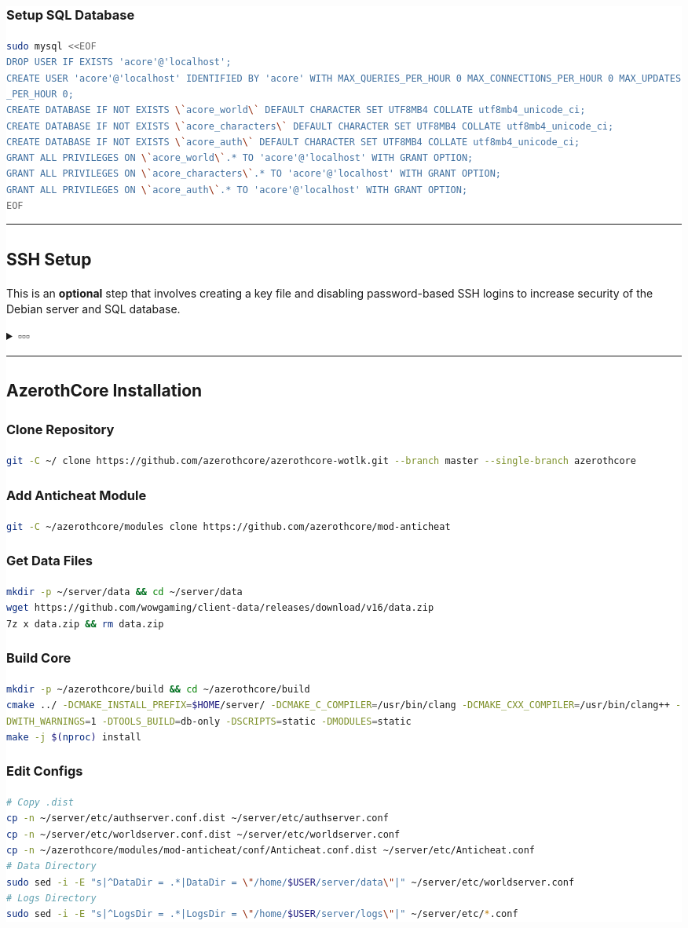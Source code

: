 ### Setup SQL Database
```bash
sudo mysql <<EOF
DROP USER IF EXISTS 'acore'@'localhost';
CREATE USER 'acore'@'localhost' IDENTIFIED BY 'acore' WITH MAX_QUERIES_PER_HOUR 0 MAX_CONNECTIONS_PER_HOUR 0 MAX_UPDATES_PER_HOUR 0;
CREATE DATABASE IF NOT EXISTS \`acore_world\` DEFAULT CHARACTER SET UTF8MB4 COLLATE utf8mb4_unicode_ci;
CREATE DATABASE IF NOT EXISTS \`acore_characters\` DEFAULT CHARACTER SET UTF8MB4 COLLATE utf8mb4_unicode_ci;
CREATE DATABASE IF NOT EXISTS \`acore_auth\` DEFAULT CHARACTER SET UTF8MB4 COLLATE utf8mb4_unicode_ci;
GRANT ALL PRIVILEGES ON \`acore_world\`.* TO 'acore'@'localhost' WITH GRANT OPTION;
GRANT ALL PRIVILEGES ON \`acore_characters\`.* TO 'acore'@'localhost' WITH GRANT OPTION;
GRANT ALL PRIVILEGES ON \`acore_auth\`.* TO 'acore'@'localhost' WITH GRANT OPTION;
EOF
```
---

## SSH Setup
This is an **optional** step that involves creating a key file and disabling password-based SSH logins to increase security of the Debian server and SQL database.

<details><summary>▫️▫️▫️</summary></details>

---
## AzerothCore Installation
### Clone Repository
```bash
git -C ~/ clone https://github.com/azerothcore/azerothcore-wotlk.git --branch master --single-branch azerothcore
```
### Add Anticheat Module
```bash
git -C ~/azerothcore/modules clone https://github.com/azerothcore/mod-anticheat
```
### Get Data Files
```bash
mkdir -p ~/server/data && cd ~/server/data
wget https://github.com/wowgaming/client-data/releases/download/v16/data.zip
7z x data.zip && rm data.zip
```
### Build Core
```bash
mkdir -p ~/azerothcore/build && cd ~/azerothcore/build
cmake ../ -DCMAKE_INSTALL_PREFIX=$HOME/server/ -DCMAKE_C_COMPILER=/usr/bin/clang -DCMAKE_CXX_COMPILER=/usr/bin/clang++ -DWITH_WARNINGS=1 -DTOOLS_BUILD=db-only -DSCRIPTS=static -DMODULES=static
make -j $(nproc) install
```
### Edit Configs
```bash
# Copy .dist
cp -n ~/server/etc/authserver.conf.dist ~/server/etc/authserver.conf
cp -n ~/server/etc/worldserver.conf.dist ~/server/etc/worldserver.conf
cp -n ~/azerothcore/modules/mod-anticheat/conf/Anticheat.conf.dist ~/server/etc/Anticheat.conf
# Data Directory
sudo sed -i -E "s|^DataDir = .*|DataDir = \"/home/$USER/server/data\"|" ~/server/etc/worldserver.conf
# Logs Directory
sudo sed -i -E "s|^LogsDir = .*|LogsDir = \"/home/$USER/server/logs\"|" ~/server/etc/*.conf
```